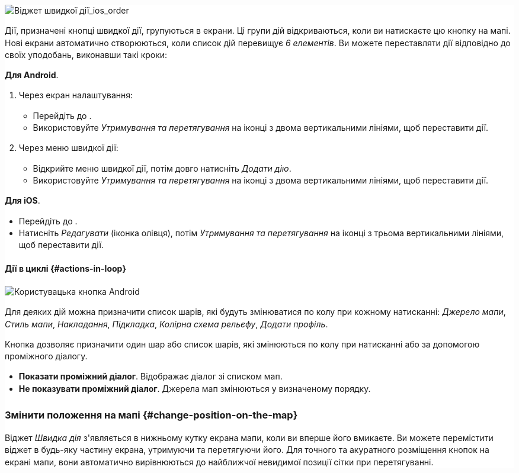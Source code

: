</TabItem>

<TabItem value="ios" label="iOS">

![Віджет швидкої дії_ios_order](@site/static/img/widgets/quick_action_widget_ios_order.png)

</TabItem>

</Tabs>

Дії, призначені кнопці швидкої дії, групуються в екрани. Ці групи дій відкриваються, коли ви натискаєте цю кнопку на мапі. Нові екрани автоматично створюються, коли список дій перевищує *6 елементів*. Ви можете переставляти дії відповідно до своїх уподобань, виконавши такі кроки:

**Для Android**.

1. Через екран налаштування:

    - Перейдіть до *<Translate android="true" ids="shared_string_menu,layer_map_appearance,custom_buttons,configure_screen_quick_action"/>*.
    - Використовуйте *Утримування та перетягування* на іконці з двома вертикальними лініями, щоб переставити дії.

2. Через меню швидкої дії:

    - Відкрийте меню швидкої дії, потім довго натисніть *Додати дію*.
    - Використовуйте *Утримування та перетягування* на іконці з двома вертикальними лініями, щоб переставити дії.

**Для iOS**.

- Перейдіть до *<Translate ios="true" ids="shared_string_menu,layer_map_appearance,configure_screen_quick_action"/>*.
- Натисніть *Редагувати* (іконка олівця), потім *Утримування та перетягування* на іконці з трьома вертикальними лініями, щоб переставити дії.

#### Дії в циклі {#actions-in-loop}

![Користувацька кнопка Android](@site/static/img/widgets/actions_in_loop_andr.png)

Для деяких дій можна призначити список шарів, які будуть змінюватися по колу при кожному натисканні: *Джерело мапи*, *Стиль мапи*, *Накладання*, *Підкладка*, *Колірна схема рельєфу*, *Додати профіль*.

Кнопка дозволяє призначити один шар або список шарів, які змінюються по колу при натисканні або за допомогою проміжного діалогу.

- **Показати проміжний діалог**. Відображає діалог зі списком мап.
- **Не показувати проміжний діалог**. Джерела мап змінюються у визначеному порядку.


### Змінити положення на мапі {#change-position-on-the-map}

Віджет *Швидка дія* з'являється в нижньому кутку екрана мапи, коли ви вперше його вмикаєте. Ви можете перемістити віджет в будь-яку частину екрана, утримуючи та перетягуючи його. Для точного та акуратного розміщення кнопок на екрані мапи, вони автоматично вирівнюються до найближчої невидимої позиції сітки при перетягуванні.
